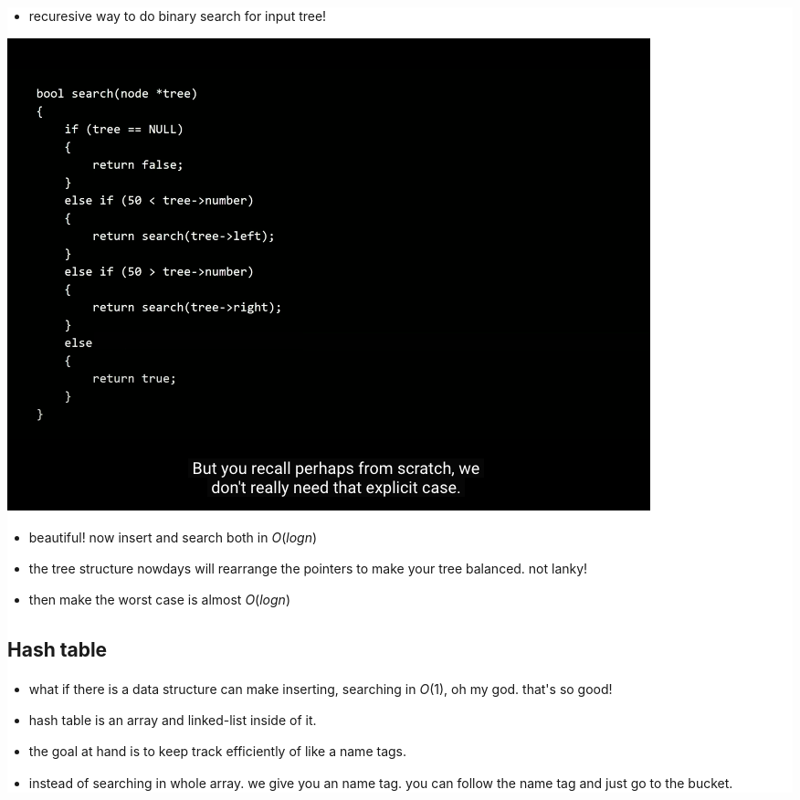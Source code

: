 * recuresive way to do binary search for input tree!

<img src='./images/chp5_34.png'></img>

* beautiful! now insert and search both in $O(log n)$

* the tree structure nowdays will rearrange the pointers to make your tree balanced. not lanky!
* then make the worst case is almost $O(log n)$

## Hash table

* what if there is a data structure can make inserting, searching in $O(1)$, oh my god. that's so good!

* hash table is an array and linked-list inside of it.
* the goal at hand is to keep track efficiently of like a name tags.
* instead of searching in whole array. we give you an name tag. you can follow the name tag and just go to the bucket.
